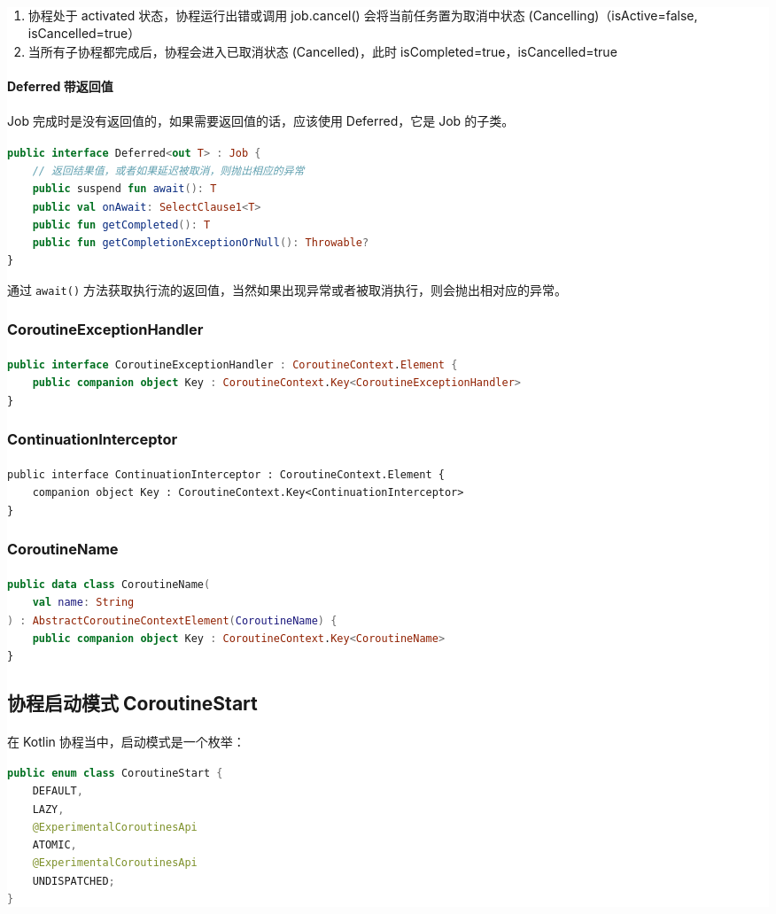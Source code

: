 1. 协程处于 activated 状态，协程运行出错或调用 job.cancel() 会将当前任务置为取消中状态 (Cancelling)（isActive=false, isCancelled=true）
2. 当所有子协程都完成后，协程会进入已取消状态 (Cancelled)，此时 isCompleted=true，isCancelled=true

#### Deferred 带返回值

Job 完成时是没有返回值的，如果需要返回值的话，应该使用 Deferred，它是 Job 的子类。

```kotlin
public interface Deferred<out T> : Job {
    // 返回结果值，或者如果延迟被取消，则抛出相应的异常
    public suspend fun await(): T  
    public val onAwait: SelectClause1<T>
    public fun getCompleted(): T
    public fun getCompletionExceptionOrNull(): Throwable?
}
```

通过 `await()` 方法获取执行流的返回值，当然如果出现异常或者被取消执行，则会抛出相对应的异常。

### CoroutineExceptionHandler

```kotlin
public interface CoroutineExceptionHandler : CoroutineContext.Element {
    public companion object Key : CoroutineContext.Key<CoroutineExceptionHandler>
}
```

### ContinuationInterceptor

```
public interface ContinuationInterceptor : CoroutineContext.Element {
    companion object Key : CoroutineContext.Key<ContinuationInterceptor>
}
```

### CoroutineName

```kotlin
public data class CoroutineName(
    val name: String
) : AbstractCoroutineContextElement(CoroutineName) {
    public companion object Key : CoroutineContext.Key<CoroutineName>
}
```

## 协程启动模式 CoroutineStart

在 Kotlin 协程当中，启动模式是一个枚举：

```kotlin
public enum class CoroutineStart {
    DEFAULT,
    LAZY,
    @ExperimentalCoroutinesApi
    ATOMIC,
    @ExperimentalCoroutinesApi
    UNDISPATCHED;
}
```
